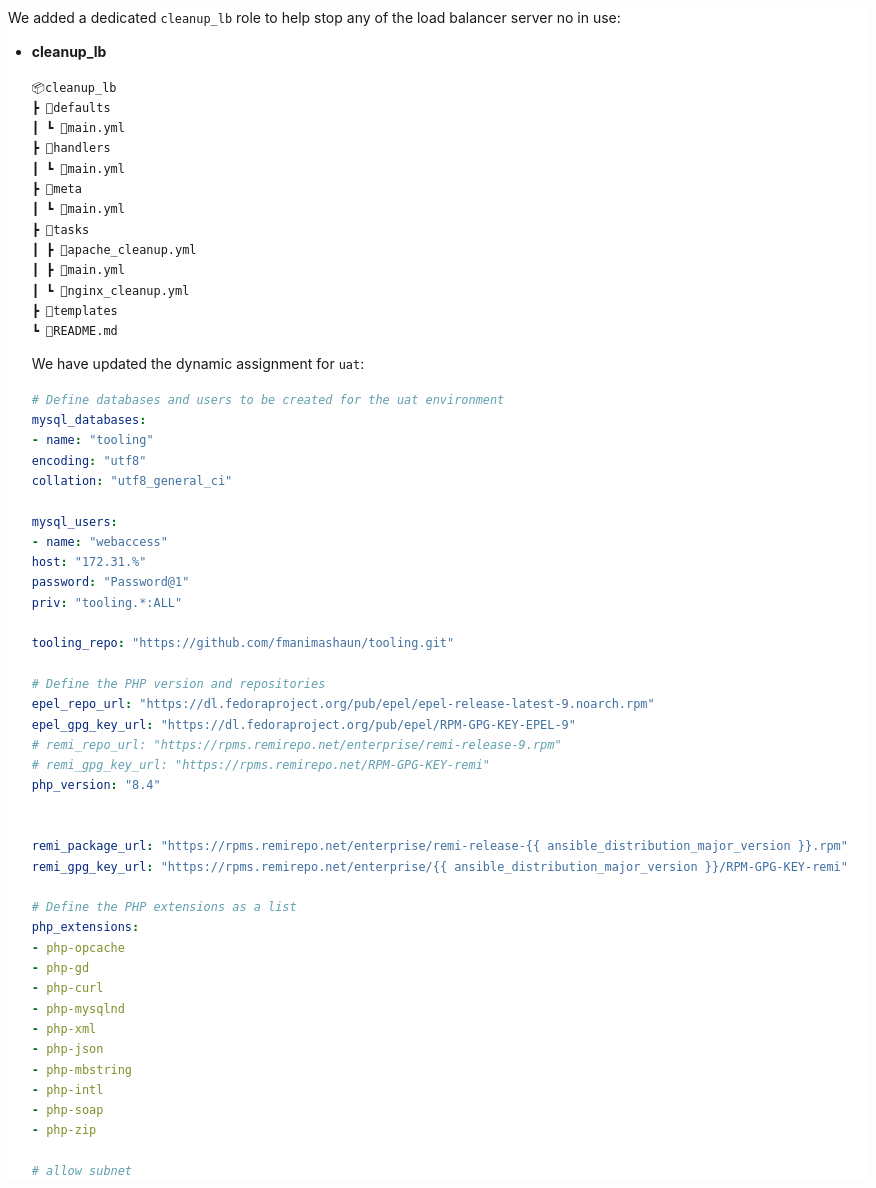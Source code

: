    ```markdown
   ```

We added a dedicated `cleanup_lb` role to help stop any of the load balancer server no in use:

- **cleanup_lb**

   ```markdown
   📦cleanup_lb
   ┣ 📂defaults
   ┃ ┗ 📜main.yml
   ┣ 📂handlers
   ┃ ┗ 📜main.yml
   ┣ 📂meta
   ┃ ┗ 📜main.yml
   ┣ 📂tasks
   ┃ ┣ 📜apache_cleanup.yml
   ┃ ┣ 📜main.yml
   ┃ ┗ 📜nginx_cleanup.yml
   ┣ 📂templates
   ┗ 📜README.md
   ```

   We have updated the dynamic assignment for `uat`:

   ```yml
   # Define databases and users to be created for the uat environment
   mysql_databases:
   - name: "tooling"
   encoding: "utf8"
   collation: "utf8_general_ci"

   mysql_users:
   - name: "webaccess"
   host: "172.31.%"
   password: "Password@1"
   priv: "tooling.*:ALL"

   tooling_repo: "https://github.com/fmanimashaun/tooling.git"

   # Define the PHP version and repositories
   epel_repo_url: "https://dl.fedoraproject.org/pub/epel/epel-release-latest-9.noarch.rpm"
   epel_gpg_key_url: "https://dl.fedoraproject.org/pub/epel/RPM-GPG-KEY-EPEL-9"
   # remi_repo_url: "https://rpms.remirepo.net/enterprise/remi-release-9.rpm"
   # remi_gpg_key_url: "https://rpms.remirepo.net/RPM-GPG-KEY-remi"
   php_version: "8.4"


   remi_package_url: "https://rpms.remirepo.net/enterprise/remi-release-{{ ansible_distribution_major_version }}.rpm"
   remi_gpg_key_url: "https://rpms.remirepo.net/enterprise/{{ ansible_distribution_major_version }}/RPM-GPG-KEY-remi"

   # Define the PHP extensions as a list
   php_extensions:
   - php-opcache
   - php-gd
   - php-curl
   - php-mysqlnd
   - php-xml
   - php-json
   - php-mbstring
   - php-intl
   - php-soap
   - php-zip

   # allow subnet
   ```